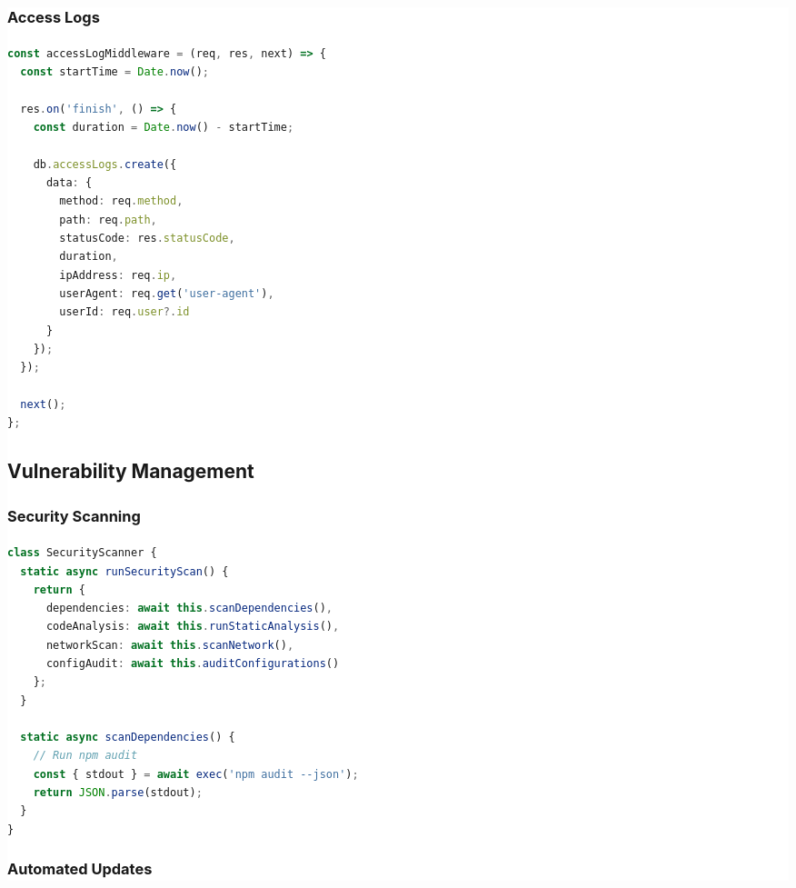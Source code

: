 ### Access Logs

```typescript
const accessLogMiddleware = (req, res, next) => {
  const startTime = Date.now();
  
  res.on('finish', () => {
    const duration = Date.now() - startTime;
    
    db.accessLogs.create({
      data: {
        method: req.method,
        path: req.path,
        statusCode: res.statusCode,
        duration,
        ipAddress: req.ip,
        userAgent: req.get('user-agent'),
        userId: req.user?.id
      }
    });
  });
  
  next();
};
```

## Vulnerability Management

### Security Scanning

```typescript
class SecurityScanner {
  static async runSecurityScan() {
    return {
      dependencies: await this.scanDependencies(),
      codeAnalysis: await this.runStaticAnalysis(),
      networkScan: await this.scanNetwork(),
      configAudit: await this.auditConfigurations()
    };
  }
  
  static async scanDependencies() {
    // Run npm audit
    const { stdout } = await exec('npm audit --json');
    return JSON.parse(stdout);
  }
}
```

### Automated Updates
